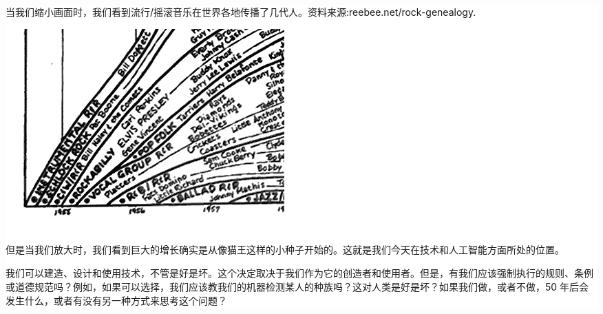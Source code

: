 当我们缩小画面时，我们看到流行/摇滚音乐在世界各地传播了几代人。资料来源:reebee.net/rock-genealogy.

![](img/e90d6ca18b2db07aef9941ce261e145a.png)

但是当我们放大时，我们看到巨大的增长确实是从像猫王这样的小种子开始的。这就是我们今天在技术和人工智能方面所处的位置。

我们可以建造、设计和使用技术，不管是好是坏。这个决定取决于我们作为它的创造者和使用者。但是，有我们应该强制执行的规则、条例或道德规范吗？例如，如果可以选择，我们应该教我们的机器检测某人的种族吗？这对人类是好是坏？如果我们做，或者不做，50 年后会发生什么，或者有没有另一种方式来思考这个问题？